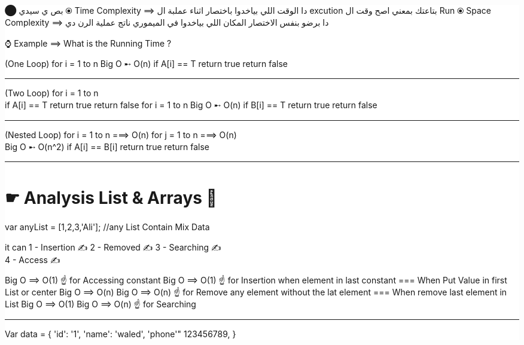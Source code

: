 ⬤ بص ي سيدي 
⦿ Time Complexity ==> دا الوقت اللي بياخدوا باختصار اثناء عملبة ال excution بتاعتك 
بمعني اصح وقت ال Run 
⦿ Space Complexity ==> دا برضو بنفس الاختصار المكان اللي بياخدوا في الميموري ناتج عملية الرن دي 


⌚ Example ==>  What is the Running Time ?

(One Loop)
for i  = 1 to n                   Big O  ➸ O(n)
if A[i] == T return true 
return false 

__________________________________________________

(Two Loop)
for i  = 1 to n                     
if A[i] == T return true 
return false 
for i  = 1 to n                             Big O  ➸ O(n)
if B[i] == T return true 
return false 
__________________________________________________

(Nested Loop)
for i = 1 to n    ===> O(n)
for j = 1 to n    ===> O(n)                              
                                                  Big O  ➸ O(n^2)
if A[i] == B[i] return true 
return false

-----------------------------------------------------------------------------------------------------------------------------------------------------------------------
☛ Analysis List & Arrays 🚧
============================


var anyList = [1,2,3,'Ali']; //any List Contain Mix Data


it can 1 - Insertion ✍️
       2 - Removed   ✍️
       3 - Searching ✍️       
       4 - Access    ✍️

Big O ==>  O(1) ☝️ for Accessing  constant 
Big O ==>  O(1) ☝️ for Insertion when element in last  constant ===  When Put Value in first List or  center Big O ==> O(n)
Big O ==>  O(n) ☝️ for Remove any element without the lat element ===  When remove last element in List Big O ==> O(1)
Big O ==>  O(n) ☝️ for Searching

__________________________________________________

Var data = 
{
  'id': '1',
  'name': 'waled',
  'phone'" 123456789,
}
